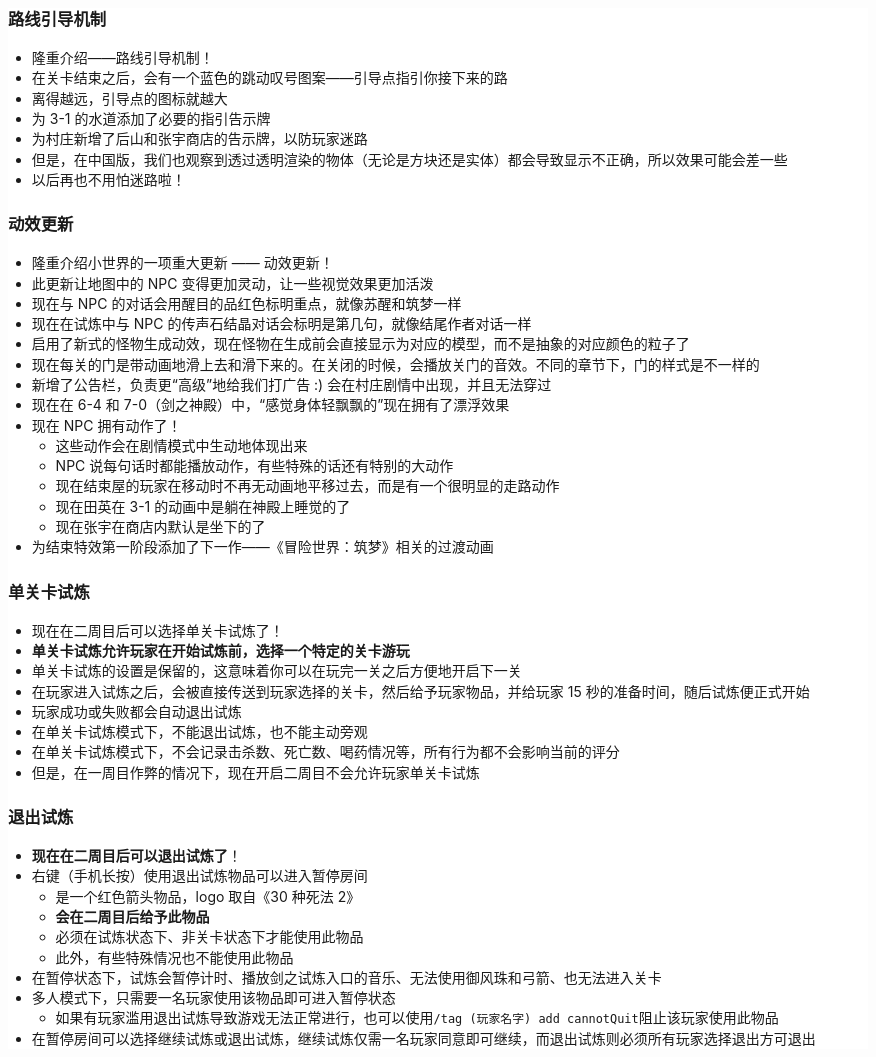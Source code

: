 ### 路线引导机制

- 隆重介绍——路线引导机制！
- 在关卡结束之后，会有一个蓝色的跳动叹号图案——引导点指引你接下来的路
- 离得越远，引导点的图标就越大
- 为 3-1 的水道添加了必要的指引告示牌
- 为村庄新增了后山和张宇商店的告示牌，以防玩家迷路
- 但是，在中国版，我们也观察到透过透明渲染的物体（无论是方块还是实体）都会导致显示不正确，所以效果可能会差一些
- 以后再也不用怕迷路啦！

### 动效更新

- 隆重介绍小世界的一项重大更新 —— 动效更新！
- 此更新让地图中的 NPC 变得更加灵动，让一些视觉效果更加活泼
- 现在与 NPC 的对话会用醒目的品红色标明重点，就像苏醒和筑梦一样
- 现在在试炼中与 NPC 的传声石结晶对话会标明是第几句，就像结尾作者对话一样
- 启用了新式的怪物生成动效，现在怪物在生成前会直接显示为对应的模型，而不是抽象的对应颜色的粒子了
- 现在每关的门是带动画地滑上去和滑下来的。在关闭的时候，会播放关门的音效。不同的章节下，门的样式是不一样的
- 新增了公告栏，负责更“高级”地给我们打广告 :) 会在村庄剧情中出现，并且无法穿过
- 现在在 6-4 和 7-0（剑之神殿）中，“感觉身体轻飘飘的”现在拥有了漂浮效果
- 现在 NPC 拥有动作了！
  - 这些动作会在剧情模式中生动地体现出来
  - NPC 说每句话时都能播放动作，有些特殊的话还有特别的大动作
  - 现在结束屋的玩家在移动时不再无动画地平移过去，而是有一个很明显的走路动作
  - 现在田英在 3-1 的动画中是躺在神殿上睡觉的了
  - 现在张宇在商店内默认是坐下的了
- 为结束特效第一阶段添加了下一作——《冒险世界：筑梦》相关的过渡动画

### 单关卡试炼

- 现在在二周目后可以选择单关卡试炼了！
- **单关卡试炼允许玩家在开始试炼前，选择一个特定的关卡游玩**
- 单关卡试炼的设置是保留的，这意味着你可以在玩完一关之后方便地开启下一关
- 在玩家进入试炼之后，会被直接传送到玩家选择的关卡，然后给予玩家物品，并给玩家 15 秒的准备时间，随后试炼便正式开始
- 玩家成功或失败都会自动退出试炼
- 在单关卡试炼模式下，不能退出试炼，也不能主动旁观
- 在单关卡试炼模式下，不会记录击杀数、死亡数、喝药情况等，所有行为都不会影响当前的评分
- 但是，在一周目作弊的情况下，现在开启二周目不会允许玩家单关卡试炼

### 退出试炼

- **现在在二周目后可以退出试炼了**！
- 右键（手机长按）使用退出试炼物品可以进入暂停房间
  - 是一个红色箭头物品，logo 取自《30 种死法 2》
  - **会在二周目后给予此物品**
  - 必须在试炼状态下、非关卡状态下才能使用此物品
  - 此外，有些特殊情况也不能使用此物品
- 在暂停状态下，试炼会暂停计时、播放剑之试炼入口的音乐、无法使用御风珠和弓箭、也无法进入关卡
- 多人模式下，只需要一名玩家使用该物品即可进入暂停状态
  - 如果有玩家滥用退出试炼导致游戏无法正常进行，也可以使用`/tag (玩家名字) add cannotQuit`阻止该玩家使用此物品
- 在暂停房间可以选择继续试炼或退出试炼，继续试炼仅需一名玩家同意即可继续，而退出试炼则必须所有玩家选择退出方可退出
